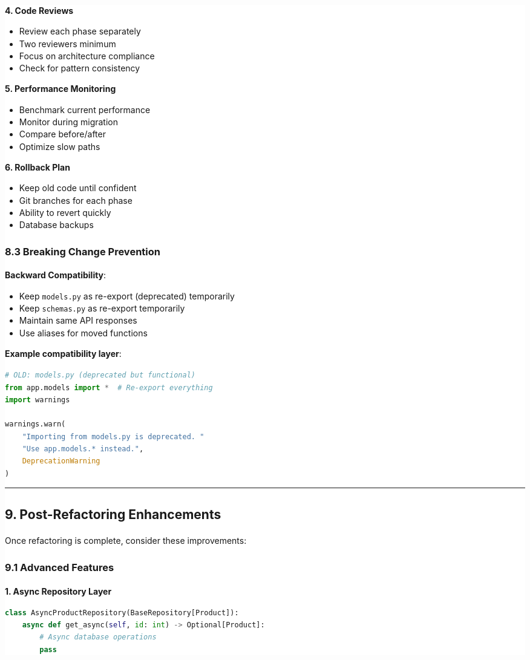 **4. Code Reviews**
- Review each phase separately
- Two reviewers minimum
- Focus on architecture compliance
- Check for pattern consistency

**5. Performance Monitoring**
- Benchmark current performance
- Monitor during migration
- Compare before/after
- Optimize slow paths

**6. Rollback Plan**
- Keep old code until confident
- Git branches for each phase
- Ability to revert quickly
- Database backups

### 8.3 Breaking Change Prevention

**Backward Compatibility**:
- Keep `models.py` as re-export (deprecated) temporarily
- Keep `schemas.py` as re-export temporarily
- Maintain same API responses
- Use aliases for moved functions

**Example compatibility layer**:
```python
# OLD: models.py (deprecated but functional)
from app.models import *  # Re-export everything
import warnings

warnings.warn(
    "Importing from models.py is deprecated. "
    "Use app.models.* instead.",
    DeprecationWarning
)
```

---

## 9. Post-Refactoring Enhancements

Once refactoring is complete, consider these improvements:

### 9.1 Advanced Features

**1. Async Repository Layer**
```python
class AsyncProductRepository(BaseRepository[Product]):
    async def get_async(self, id: int) -> Optional[Product]:
        # Async database operations
        pass
```
